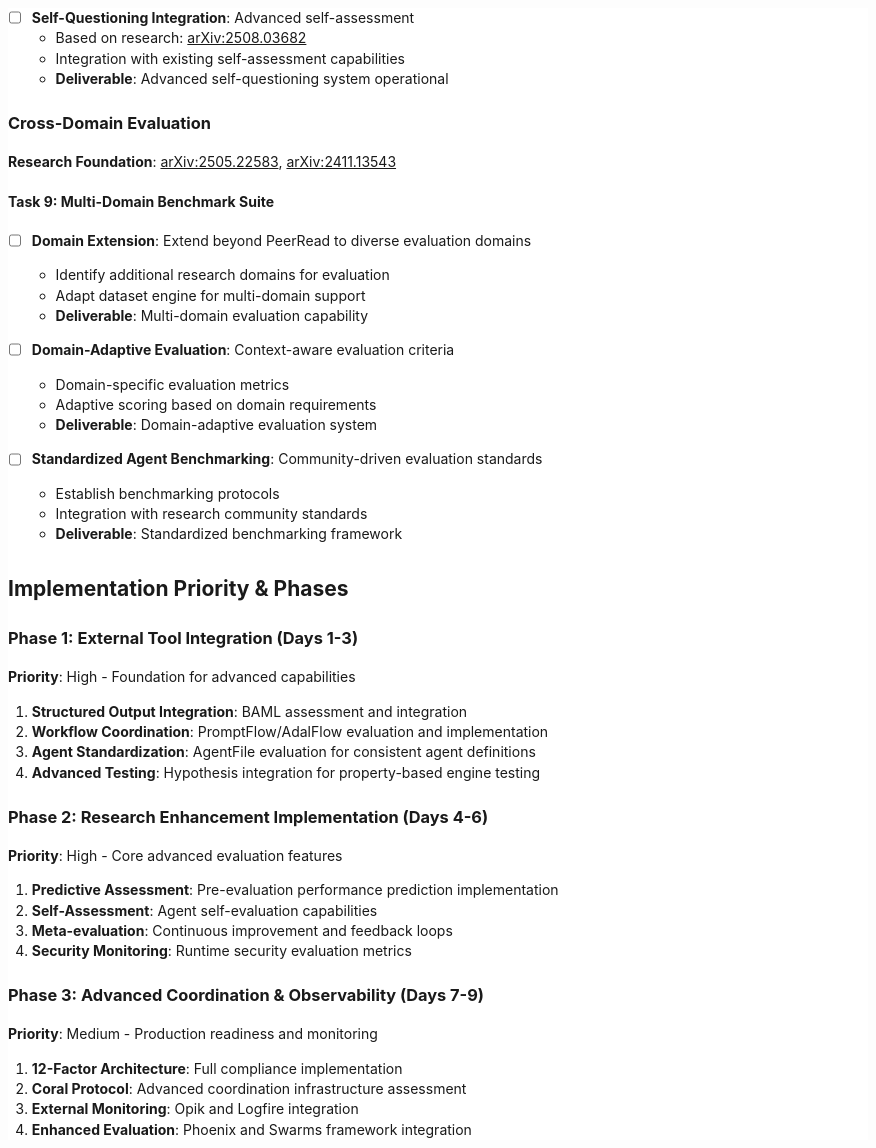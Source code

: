 - [ ] **Self-Questioning Integration**: Advanced self-assessment
  - Based on research: [arXiv:2508.03682](https://www.arxiv.org/pdf/2508.03682)
  - Integration with existing self-assessment capabilities
  - **Deliverable**: Advanced self-questioning system operational

### Cross-Domain Evaluation

**Research Foundation**: [arXiv:2505.22583](https://arxiv.org/pdf/2505.22583), [arXiv:2411.13543](https://arxiv.org/pdf/2411.13543)

#### Task 9: Multi-Domain Benchmark Suite

- [ ] **Domain Extension**: Extend beyond PeerRead to diverse evaluation domains
  - Identify additional research domains for evaluation
  - Adapt dataset engine for multi-domain support
  - **Deliverable**: Multi-domain evaluation capability

- [ ] **Domain-Adaptive Evaluation**: Context-aware evaluation criteria
  - Domain-specific evaluation metrics
  - Adaptive scoring based on domain requirements
  - **Deliverable**: Domain-adaptive evaluation system

- [ ] **Standardized Agent Benchmarking**: Community-driven evaluation standards
  - Establish benchmarking protocols
  - Integration with research community standards
  - **Deliverable**: Standardized benchmarking framework

## Implementation Priority & Phases

### **Phase 1: External Tool Integration** (Days 1-3)

**Priority**: High - Foundation for advanced capabilities

1. **Structured Output Integration**: BAML assessment and integration
2. **Workflow Coordination**: PromptFlow/AdalFlow evaluation and implementation
3. **Agent Standardization**: AgentFile evaluation for consistent agent definitions
4. **Advanced Testing**: Hypothesis integration for property-based engine testing

### **Phase 2: Research Enhancement Implementation** (Days 4-6)

**Priority**: High - Core advanced evaluation features

1. **Predictive Assessment**: Pre-evaluation performance prediction implementation
2. **Self-Assessment**: Agent self-evaluation capabilities
3. **Meta-evaluation**: Continuous improvement and feedback loops
4. **Security Monitoring**: Runtime security evaluation metrics

### **Phase 3: Advanced Coordination & Observability** (Days 7-9)

**Priority**: Medium - Production readiness and monitoring

1. **12-Factor Architecture**: Full compliance implementation
2. **Coral Protocol**: Advanced coordination infrastructure assessment
3. **External Monitoring**: Opik and Logfire integration
4. **Enhanced Evaluation**: Phoenix and Swarms framework integration
